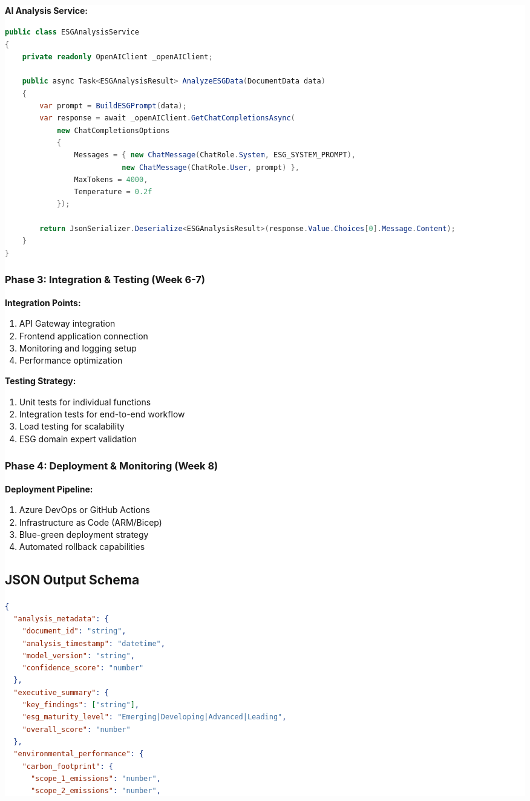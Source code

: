 **AI Analysis Service:**
```csharp
public class ESGAnalysisService
{
    private readonly OpenAIClient _openAIClient;
    
    public async Task<ESGAnalysisResult> AnalyzeESGData(DocumentData data)
    {
        var prompt = BuildESGPrompt(data);
        var response = await _openAIClient.GetChatCompletionsAsync(
            new ChatCompletionsOptions
            {
                Messages = { new ChatMessage(ChatRole.System, ESG_SYSTEM_PROMPT),
                           new ChatMessage(ChatRole.User, prompt) },
                MaxTokens = 4000,
                Temperature = 0.2f
            });
        
        return JsonSerializer.Deserialize<ESGAnalysisResult>(response.Value.Choices[0].Message.Content);
    }
}
```

### Phase 3: Integration & Testing (Week 6-7)

**Integration Points:**
1. API Gateway integration
2. Frontend application connection
3. Monitoring and logging setup
4. Performance optimization

**Testing Strategy:**
1. Unit tests for individual functions
2. Integration tests for end-to-end workflow
3. Load testing for scalability
4. ESG domain expert validation

### Phase 4: Deployment & Monitoring (Week 8)

**Deployment Pipeline:**
1. Azure DevOps or GitHub Actions
2. Infrastructure as Code (ARM/Bicep)
3. Blue-green deployment strategy
4. Automated rollback capabilities

## JSON Output Schema

```json
{
  "analysis_metadata": {
    "document_id": "string",
    "analysis_timestamp": "datetime",
    "model_version": "string",
    "confidence_score": "number"
  },
  "executive_summary": {
    "key_findings": ["string"],
    "esg_maturity_level": "Emerging|Developing|Advanced|Leading",
    "overall_score": "number"
  },
  "environmental_performance": {
    "carbon_footprint": {
      "scope_1_emissions": "number",
      "scope_2_emissions": "number",
```